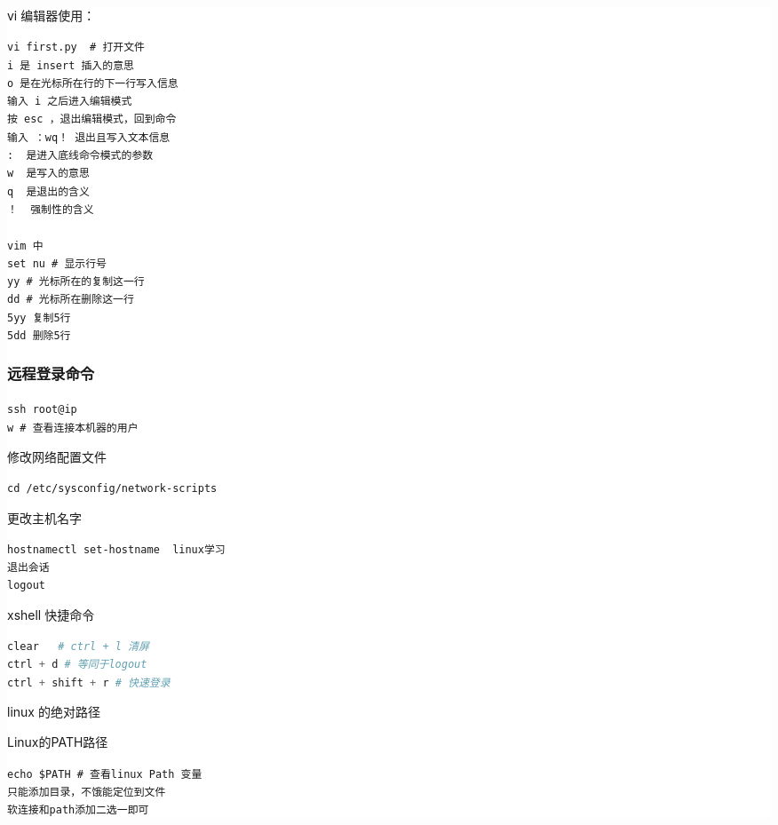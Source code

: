 vi 编辑器使用：

```shell
vi first.py  # 打开文件
i 是 insert 插入的意思
o 是在光标所在行的下一行写入信息
输入 i 之后进入编辑模式
按 esc ，退出编辑模式，回到命令
输入 ：wq！ 退出且写入文本信息
:  是进入底线命令模式的参数
w  是写入的意思
q  是退出的含义
！  强制性的含义

vim 中
set nu # 显示行号
yy # 光标所在的复制这一行
dd # 光标所在删除这一行
5yy 复制5行
5dd 删除5行
```

### 远程登录命令

```shell
ssh root@ip
w # 查看连接本机器的用户
```

修改网络配置文件

```shell
cd /etc/sysconfig/network-scripts
```

更改主机名字

```shell
hostnamectl set-hostname  linux学习
退出会话
logout
```

xshell 快捷命令

```python
clear   # ctrl + l 清屏
ctrl + d # 等同于logout
ctrl + shift + r # 快速登录

```

linux 的绝对路径

Linux的PATH路径

```shell
echo $PATH # 查看linux Path 变量
只能添加目录，不饿能定位到文件
软连接和path添加二选一即可
```
